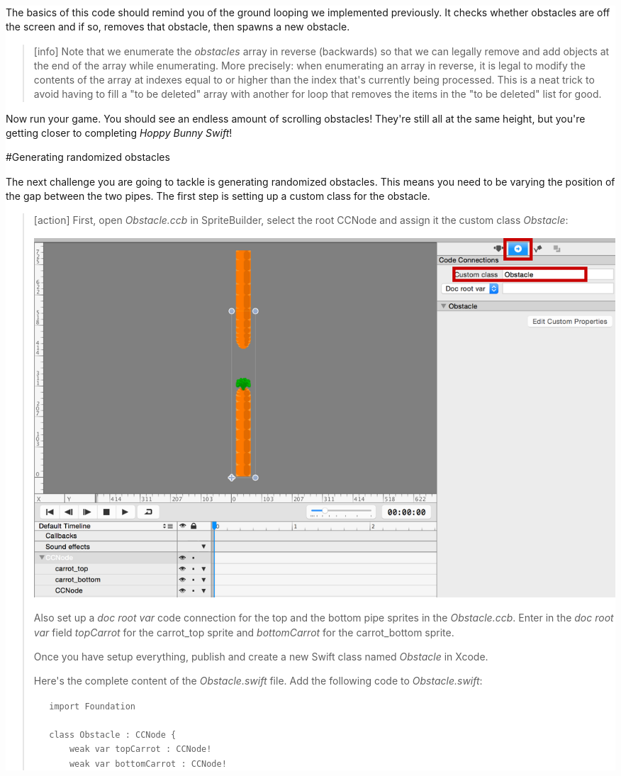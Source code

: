 The basics of this code should remind you of the ground looping we implemented previously. It checks whether obstacles are off the screen and if so, removes that obstacle, then spawns a new obstacle.

> [info]
> Note that we enumerate the *obstacles* array in reverse (backwards) so that we can legally remove and add objects at the end of the array while enumerating. More precisely: when enumerating an array in reverse, it is legal to modify the contents of the array at indexes equal to or higher than the index that's currently being processed. This is a neat trick to avoid having to fill a "to be deleted" array with another for loop that removes the items in the "to be deleted" list for good.

Now run your game. You should see an endless amount of scrolling obstacles! They're still all at the same height, but you're getting closer to completing *Hoppy Bunny Swift*!

#Generating randomized obstacles

The next challenge you are going to tackle is generating randomized obstacles. This means you need to be varying the position of the gap between the two pipes. The first step is setting up a custom class for the obstacle.

> [action]
> First, open *Obstacle.ccb* in SpriteBuilder, select the root CCNode and assign it the custom class *Obstacle*:
>
> ![](../Tutorial-Images/SpriteBuilder_obstacleClassConnect.png)
>
> Also set up a *doc root var* code connection for the top and the bottom pipe sprites in the *Obstacle.ccb*. Enter in the *doc root var* field *topCarrot* for the carrot\_top sprite and *bottomCarrot* for the carrot\_bottom sprite.
>
> Once you have setup everything, publish and create a new Swift class named *Obstacle* in Xcode.
>
> Here's the complete content of the *Obstacle.swift* file. Add the following code to *Obstacle.swift*:
>
>        import Foundation
>     
>        class Obstacle : CCNode {
>            weak var topCarrot : CCNode!
>            weak var bottomCarrot : CCNode!